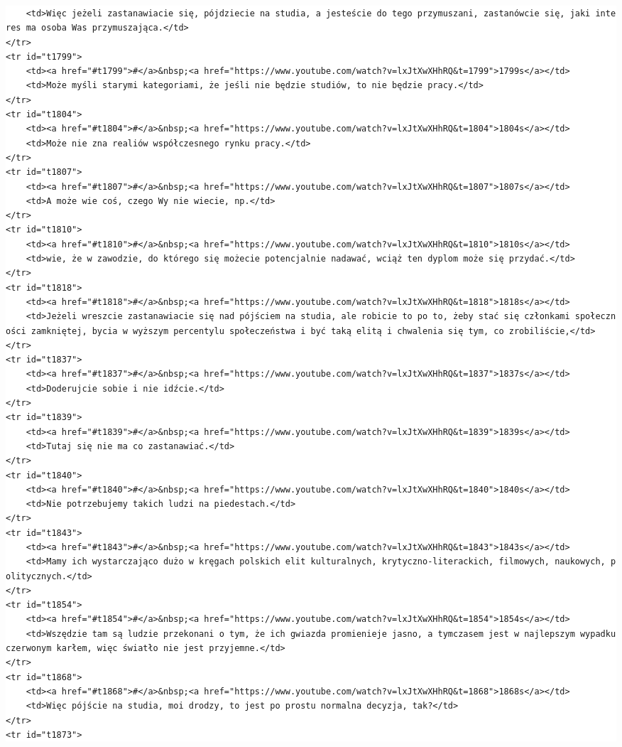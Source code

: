         <td>Więc jeżeli zastanawiacie się, pójdziecie na studia, a jesteście do tego przymuszani, zastanówcie się, jaki interes ma osoba Was przymuszająca.</td>
    </tr>
    <tr id="t1799">
        <td><a href="#t1799">#</a>&nbsp;<a href="https://www.youtube.com/watch?v=lxJtXwXHhRQ&t=1799">1799s</a></td>
        <td>Może myśli starymi kategoriami, że jeśli nie będzie studiów, to nie będzie pracy.</td>
    </tr>
    <tr id="t1804">
        <td><a href="#t1804">#</a>&nbsp;<a href="https://www.youtube.com/watch?v=lxJtXwXHhRQ&t=1804">1804s</a></td>
        <td>Może nie zna realiów współczesnego rynku pracy.</td>
    </tr>
    <tr id="t1807">
        <td><a href="#t1807">#</a>&nbsp;<a href="https://www.youtube.com/watch?v=lxJtXwXHhRQ&t=1807">1807s</a></td>
        <td>A może wie coś, czego Wy nie wiecie, np.</td>
    </tr>
    <tr id="t1810">
        <td><a href="#t1810">#</a>&nbsp;<a href="https://www.youtube.com/watch?v=lxJtXwXHhRQ&t=1810">1810s</a></td>
        <td>wie, że w zawodzie, do którego się możecie potencjalnie nadawać, wciąż ten dyplom może się przydać.</td>
    </tr>
    <tr id="t1818">
        <td><a href="#t1818">#</a>&nbsp;<a href="https://www.youtube.com/watch?v=lxJtXwXHhRQ&t=1818">1818s</a></td>
        <td>Jeżeli wreszcie zastanawiacie się nad pójściem na studia, ale robicie to po to, żeby stać się członkami społeczności zamkniętej, bycia w wyższym percentylu społeczeństwa i być taką elitą i chwalenia się tym, co zrobiliście,</td>
    </tr>
    <tr id="t1837">
        <td><a href="#t1837">#</a>&nbsp;<a href="https://www.youtube.com/watch?v=lxJtXwXHhRQ&t=1837">1837s</a></td>
        <td>Doderujcie sobie i nie idźcie.</td>
    </tr>
    <tr id="t1839">
        <td><a href="#t1839">#</a>&nbsp;<a href="https://www.youtube.com/watch?v=lxJtXwXHhRQ&t=1839">1839s</a></td>
        <td>Tutaj się nie ma co zastanawiać.</td>
    </tr>
    <tr id="t1840">
        <td><a href="#t1840">#</a>&nbsp;<a href="https://www.youtube.com/watch?v=lxJtXwXHhRQ&t=1840">1840s</a></td>
        <td>Nie potrzebujemy takich ludzi na piedestach.</td>
    </tr>
    <tr id="t1843">
        <td><a href="#t1843">#</a>&nbsp;<a href="https://www.youtube.com/watch?v=lxJtXwXHhRQ&t=1843">1843s</a></td>
        <td>Mamy ich wystarczająco dużo w kręgach polskich elit kulturalnych, krytyczno-literackich, filmowych, naukowych, politycznych.</td>
    </tr>
    <tr id="t1854">
        <td><a href="#t1854">#</a>&nbsp;<a href="https://www.youtube.com/watch?v=lxJtXwXHhRQ&t=1854">1854s</a></td>
        <td>Wszędzie tam są ludzie przekonani o tym, że ich gwiazda promienieje jasno, a tymczasem jest w najlepszym wypadku czerwonym karłem, więc światło nie jest przyjemne.</td>
    </tr>
    <tr id="t1868">
        <td><a href="#t1868">#</a>&nbsp;<a href="https://www.youtube.com/watch?v=lxJtXwXHhRQ&t=1868">1868s</a></td>
        <td>Więc pójście na studia, moi drodzy, to jest po prostu normalna decyzja, tak?</td>
    </tr>
    <tr id="t1873">